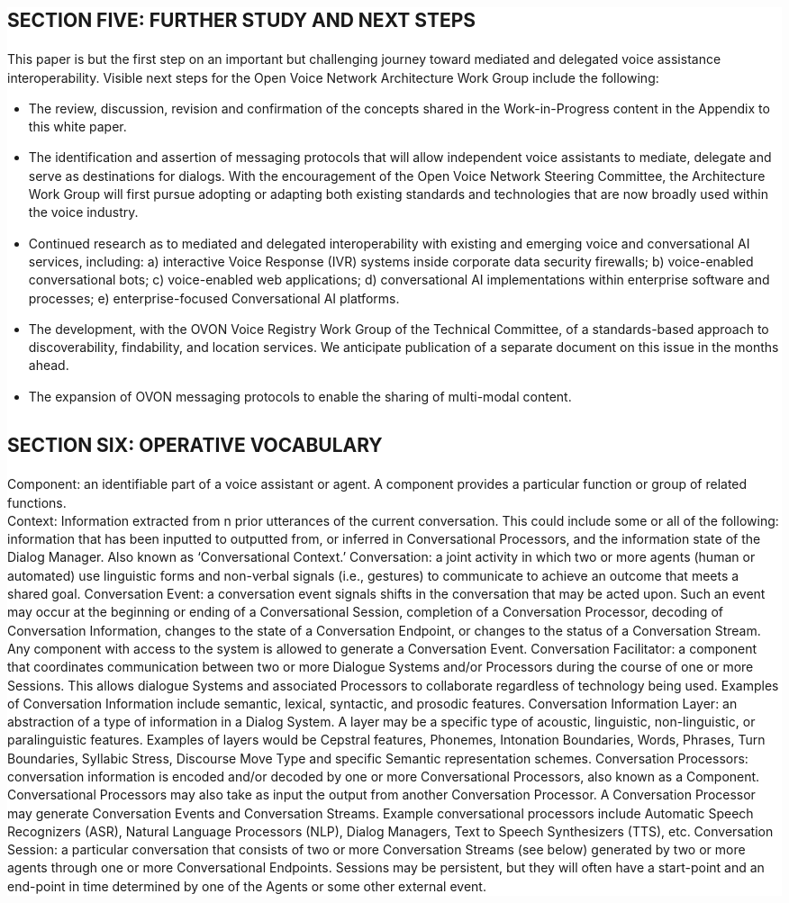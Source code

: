 
## SECTION FIVE: FURTHER STUDY AND NEXT STEPS

This paper is but the first step on an important but challenging journey toward mediated and delegated voice assistance interoperability.
Visible next steps for the Open Voice Network Architecture Work Group include the following: 
*	The review, discussion, revision and confirmation of the concepts shared in the Work-in-Progress content in the Appendix to this white paper.  

*	The identification and assertion of messaging protocols  that will allow independent voice assistants to mediate, delegate and serve as destinations for dialogs.  With the encouragement of the Open Voice Network Steering Committee, the Architecture Work Group will first pursue  adopting or adapting both existing standards and technologies that are now broadly used within the voice industry.  

*	Continued  research as to mediated  and delegated interoperability with existing and emerging voice and conversational AI services, including:
a)	interactive Voice Response (IVR) systems inside corporate data security firewalls;
b)	voice-enabled conversational bots;
c)	voice-enabled web applications;
d)	conversational AI implementations within enterprise software and processes;
e)	enterprise-focused Conversational AI platforms.

*	The development, with the OVON Voice Registry Work Group of the Technical Committee, of a standards-based approach to discoverability, findability, and location services.  We anticipate publication of a separate document on this issue in the months ahead.

*	The expansion of OVON messaging protocols to enable the sharing of multi-modal content. 



## SECTION SIX:  OPERATIVE VOCABULARY 

Component:  an identifiable part of a voice assistant or agent.  A component provides a particular function or group of related functions.  
Context:  Information extracted from n prior utterances of the current conversation. This could include some or all of the following: information that has been inputted to outputted from, or inferred in Conversational Processors, and the information state of the Dialog Manager. Also known as ‘Conversational Context.’
Conversation:  a joint activity in which two or more agents (human or automated) use linguistic forms and non-verbal signals (i.e., gestures) to communicate to achieve an outcome that meets a shared goal.
Conversation Event: a conversation event signals shifts in the conversation that may be acted upon. Such an event may occur at the beginning or ending of a Conversational Session, completion of a Conversation Processor, decoding of Conversation Information, changes to the state of a Conversation Endpoint, or changes to the status of a Conversation Stream. Any component with access to the system is allowed to generate a Conversation Event.
Conversation Facilitator: a component that coordinates communication between two or more Dialogue Systems and/or Processors during the course of one or more Sessions. This allows dialogue Systems and associated Processors to collaborate regardless of technology being used. Examples of Conversation Information include semantic, lexical, syntactic, and prosodic features.
Conversation Information Layer: an  abstraction of a type of information in a Dialog System. A layer may be a specific type of acoustic, linguistic, non-linguistic, or paralinguistic features. Examples of layers would be Cepstral features, Phonemes, Intonation Boundaries, Words, Phrases, Turn Boundaries, Syllabic Stress, Discourse Move Type and specific Semantic representation schemes.
Conversation Processors:  conversation information is encoded and/or decoded by one or more Conversational Processors, also known as a Component. Conversational Processors may also take as input the output from another Conversation Processor. A Conversation Processor may generate Conversation Events and Conversation Streams. Example conversational processors include Automatic Speech Recognizers (ASR), Natural Language Processors (NLP), Dialog Managers, Text to Speech Synthesizers (TTS), etc. 
Conversation Session:  a particular conversation that consists of two or more Conversation Streams (see below) generated by two or more agents through one or more Conversational Endpoints. Sessions may be persistent, but they will often have a start-point and an end-point in time determined by one of the Agents or some other external event.